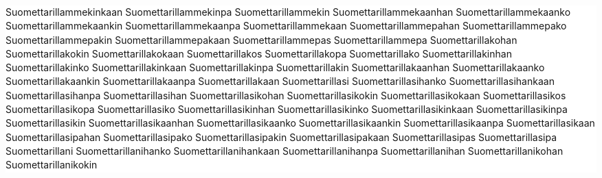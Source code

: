 Suomettarillammekinkaan
Suomettarillammekinpa
Suomettarillammekin
Suomettarillammekaanhan
Suomettarillammekaanko
Suomettarillammekaankin
Suomettarillammekaanpa
Suomettarillammekaan
Suomettarillammepahan
Suomettarillammepako
Suomettarillammepakin
Suomettarillammepakaan
Suomettarillammepas
Suomettarillammepa
Suomettarillakohan
Suomettarillakokin
Suomettarillakokaan
Suomettarillakos
Suomettarillakopa
Suomettarillako
Suomettarillakinhan
Suomettarillakinko
Suomettarillakinkaan
Suomettarillakinpa
Suomettarillakin
Suomettarillakaanhan
Suomettarillakaanko
Suomettarillakaankin
Suomettarillakaanpa
Suomettarillakaan
Suomettarillasi
Suomettarillasihanko
Suomettarillasihankaan
Suomettarillasihanpa
Suomettarillasihan
Suomettarillasikohan
Suomettarillasikokin
Suomettarillasikokaan
Suomettarillasikos
Suomettarillasikopa
Suomettarillasiko
Suomettarillasikinhan
Suomettarillasikinko
Suomettarillasikinkaan
Suomettarillasikinpa
Suomettarillasikin
Suomettarillasikaanhan
Suomettarillasikaanko
Suomettarillasikaankin
Suomettarillasikaanpa
Suomettarillasikaan
Suomettarillasipahan
Suomettarillasipako
Suomettarillasipakin
Suomettarillasipakaan
Suomettarillasipas
Suomettarillasipa
Suomettarillani
Suomettarillanihanko
Suomettarillanihankaan
Suomettarillanihanpa
Suomettarillanihan
Suomettarillanikohan
Suomettarillanikokin